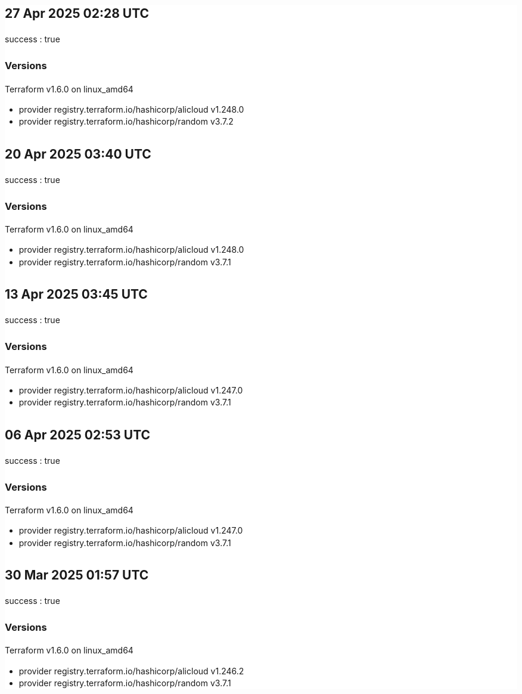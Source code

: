 ## 27 Apr 2025 02:28 UTC

success : true

### Versions

Terraform v1.6.0
on linux_amd64
+ provider registry.terraform.io/hashicorp/alicloud v1.248.0
+ provider registry.terraform.io/hashicorp/random v3.7.2

## 20 Apr 2025 03:40 UTC

success : true

### Versions

Terraform v1.6.0
on linux_amd64
+ provider registry.terraform.io/hashicorp/alicloud v1.248.0
+ provider registry.terraform.io/hashicorp/random v3.7.1

## 13 Apr 2025 03:45 UTC

success : true

### Versions

Terraform v1.6.0
on linux_amd64
+ provider registry.terraform.io/hashicorp/alicloud v1.247.0
+ provider registry.terraform.io/hashicorp/random v3.7.1

## 06 Apr 2025 02:53 UTC

success : true

### Versions

Terraform v1.6.0
on linux_amd64
+ provider registry.terraform.io/hashicorp/alicloud v1.247.0
+ provider registry.terraform.io/hashicorp/random v3.7.1

## 30 Mar 2025 01:57 UTC

success : true

### Versions

Terraform v1.6.0
on linux_amd64
+ provider registry.terraform.io/hashicorp/alicloud v1.246.2
+ provider registry.terraform.io/hashicorp/random v3.7.1
